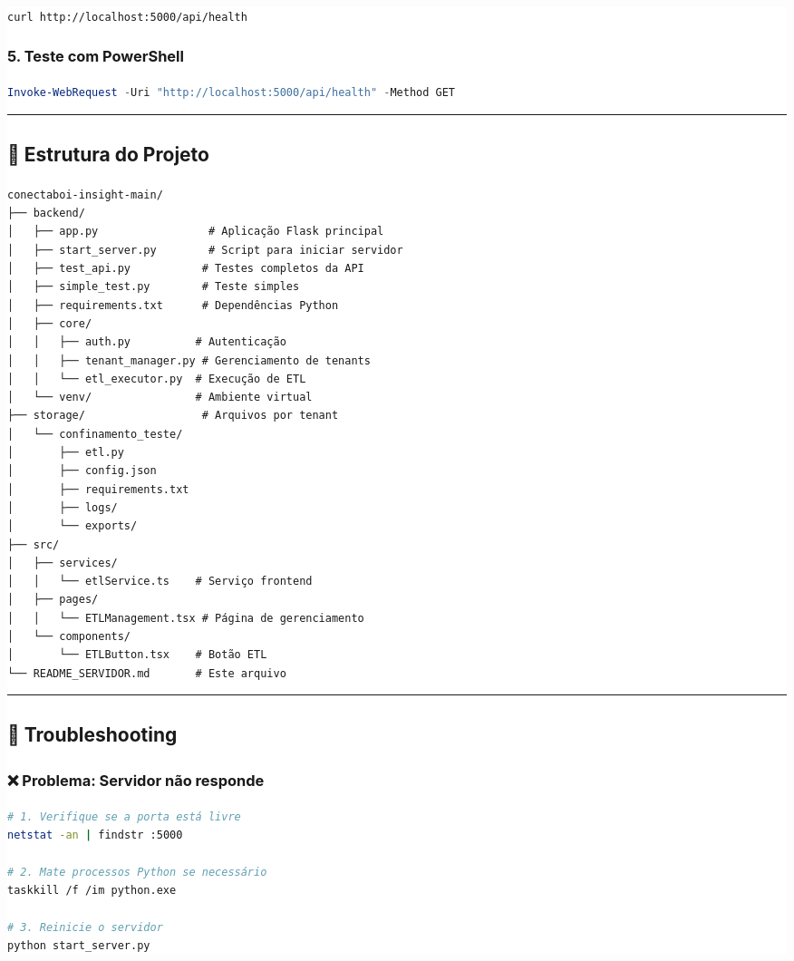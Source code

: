 ```bash
curl http://localhost:5000/api/health
```

### **5. Teste com PowerShell**

```powershell
Invoke-WebRequest -Uri "http://localhost:5000/api/health" -Method GET
```

---

## 📁 Estrutura do Projeto

```
conectaboi-insight-main/
├── backend/
│   ├── app.py                 # Aplicação Flask principal
│   ├── start_server.py        # Script para iniciar servidor
│   ├── test_api.py           # Testes completos da API
│   ├── simple_test.py        # Teste simples
│   ├── requirements.txt      # Dependências Python
│   ├── core/
│   │   ├── auth.py          # Autenticação
│   │   ├── tenant_manager.py # Gerenciamento de tenants
│   │   └── etl_executor.py  # Execução de ETL
│   └── venv/                # Ambiente virtual
├── storage/                  # Arquivos por tenant
│   └── confinamento_teste/
│       ├── etl.py
│       ├── config.json
│       ├── requirements.txt
│       ├── logs/
│       └── exports/
├── src/
│   ├── services/
│   │   └── etlService.ts    # Serviço frontend
│   ├── pages/
│   │   └── ETLManagement.tsx # Página de gerenciamento
│   └── components/
│       └── ETLButton.tsx    # Botão ETL
└── README_SERVIDOR.md       # Este arquivo
```

---

## 🔧 Troubleshooting

### **❌ Problema: Servidor não responde**

```bash
# 1. Verifique se a porta está livre
netstat -an | findstr :5000

# 2. Mate processos Python se necessário
taskkill /f /im python.exe

# 3. Reinicie o servidor
python start_server.py
```
